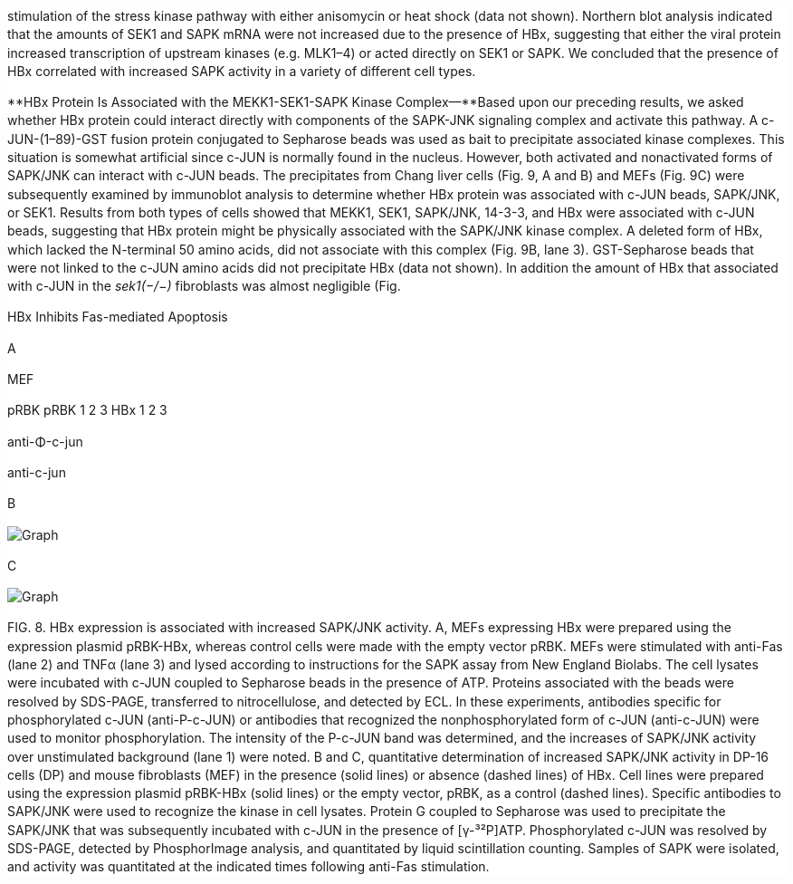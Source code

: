 stimulation of the stress kinase pathway with either anisomycin or heat shock (data not shown). Northern blot analysis indicated that the amounts of SEK1 and SAPK mRNA were not increased due to the presence of HBx, suggesting that either the viral protein increased transcription of upstream kinases (e.g. MLK1–4) or acted directly on SEK1 or SAPK. We concluded that the presence of HBx correlated with increased SAPK activity in a variety of different cell types.

**HBx Protein Is Associated with the MEKK1-SEK1-SAPK Kinase Complex—**Based upon our preceding results, we asked whether HBx protein could interact directly with components of the SAPK-JNK signaling complex and activate this pathway. A c-JUN-(1–89)-GST fusion protein conjugated to Sepharose beads was used as bait to precipitate associated kinase complexes. This situation is somewhat artificial since c-JUN is normally found in the nucleus. However, both activated and nonactivated forms of SAPK/JNK can interact with c-JUN beads. The precipitates from Chang liver cells (Fig. 9, A and B) and MEFs (Fig. 9C) were subsequently examined by immunoblot analysis to determine whether HBx protein was associated with c-JUN beads, SAPK/JNK, or SEK1. Results from both types of cells showed that MEKK1, SEK1, SAPK/JNK, 14-3-3, and HBx were associated with c-JUN beads, suggesting that HBx protein might be physically associated with the SAPK/JNK kinase complex. A deleted form of HBx, which lacked the N-terminal 50 amino acids, did not associate with this complex (Fig. 9B, lane 3). GST-Sepharose beads that were not linked to the c-JUN amino acids did not precipitate HBx (data not shown). In addition the amount of HBx that associated with c-JUN in the *sek1(−/−)* fibroblasts was almost negligible (Fig.

HBx Inhibits Fas-mediated Apoptosis

A

MEF

pRBK     pRBK
1 2 3     HBx 1 2 3

anti-Φ-c-jun

anti-c-jun

B

![Graph](https://i.imgur.com/1234567.png)

C

![Graph](https://i.imgur.com/8901234.png)

FIG. 8. HBx expression is associated with increased SAPK/JNK activity. A, MEFs expressing HBx were prepared using the expression plasmid pRBK-HBx, whereas control cells were made with the empty vector pRBK. MEFs were stimulated with anti-Fas (lane 2) and TNFα (lane 3) and lysed according to instructions for the SAPK assay from New England Biolabs. The cell lysates were incubated with c-JUN coupled to Sepharose beads in the presence of ATP. Proteins associated with the beads were resolved by SDS-PAGE, transferred to nitrocellulose, and detected by ECL. In these experiments, antibodies specific for phosphorylated c-JUN (anti-P-c-JUN) or antibodies that recognized the nonphosphorylated form of c-JUN (anti-c-JUN) were used to monitor phosphorylation. The intensity of the P-c-JUN band was determined, and the increases of SAPK/JNK activity over unstimulated background (lane 1) were noted. B and C, quantitative determination of increased SAPK/JNK activity in DP-16 cells (DP) and mouse fibroblasts (MEF) in the presence (solid lines) or absence (dashed lines) of HBx. Cell lines were prepared using the expression plasmid pRBK-HBx (solid lines) or the empty vector, pRBK, as a control (dashed lines). Specific antibodies to SAPK/JNK were used to recognize the kinase in cell lysates. Protein G coupled to Sepharose was used to precipitate the SAPK/JNK that was subsequently incubated with c-JUN in the presence of [γ-³²P]ATP. Phosphorylated c-JUN was resolved by SDS-PAGE, detected by PhosphorImage analysis, and quantitated by liquid scintillation counting. Samples of SAPK were isolated, and activity was quantitated at the indicated times following anti-Fas stimulation.
